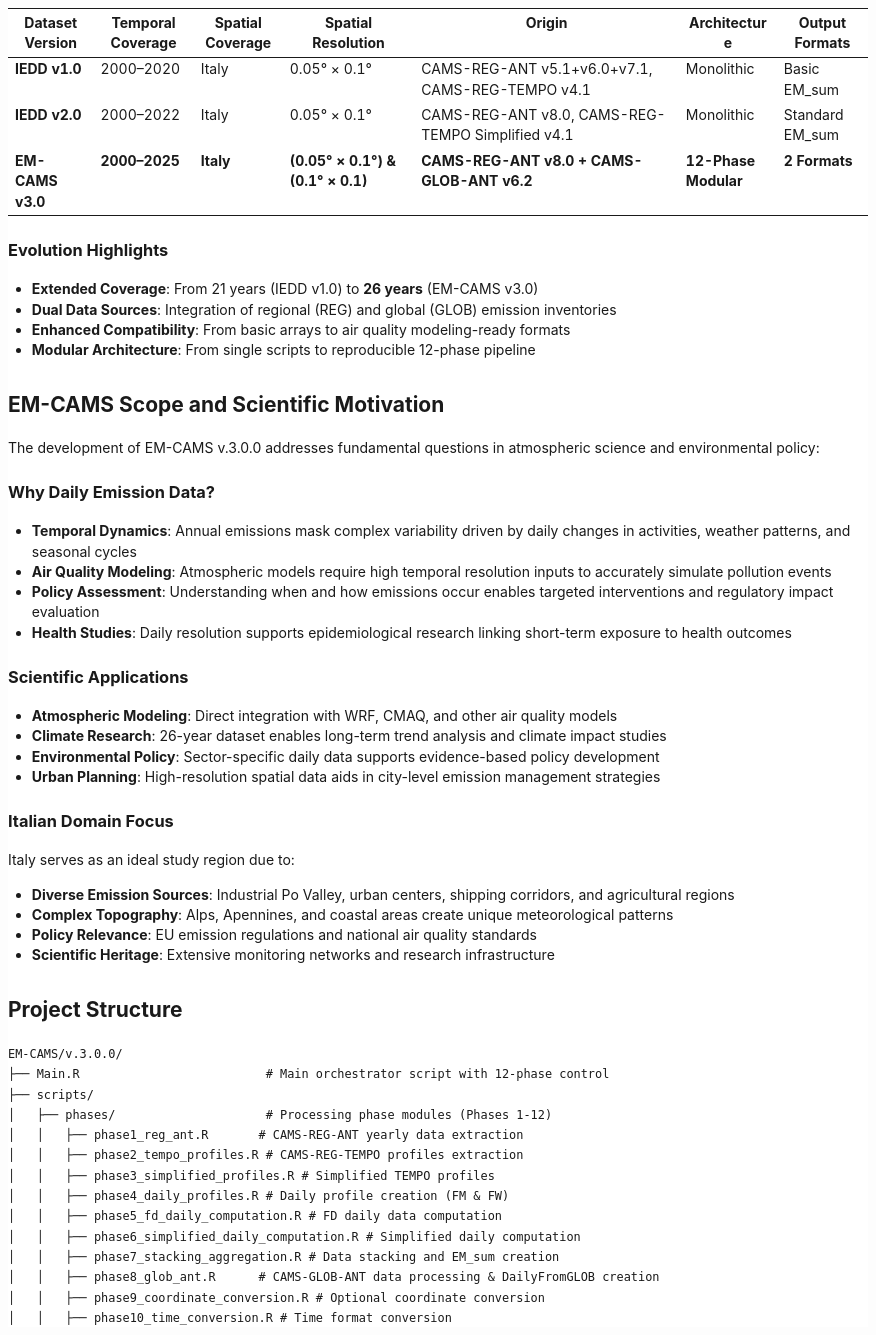 | **Dataset Version** | **Temporal Coverage** | **Spatial Coverage** | **Spatial Resolution** | **Origin** | **Architecture** | **Output Formats** |
|-------------------|----------------------|---------------------|----------------------|------------|------------------|-------------------|
| **IEDD v1.0** | 2000–2020 | Italy | 0.05° × 0.1° | CAMS-REG-ANT v5.1+v6.0+v7.1, CAMS-REG-TEMPO v4.1 | Monolithic | Basic EM_sum |
| **IEDD v2.0** | 2000–2022 | Italy | 0.05° × 0.1° | CAMS-REG-ANT v8.0, CAMS-REG-TEMPO Simplified v4.1 | Monolithic | Standard EM_sum |
| **EM-CAMS v3.0** | **2000–2025** | **Italy** | **(0.05° × 0.1°) & (0.1° × 0.1)** | **CAMS-REG-ANT v8.0 + CAMS-GLOB-ANT v6.2** | **12-Phase Modular** | **2 Formats** |

### Evolution Highlights
- **Extended Coverage**: From 21 years (IEDD v1.0) to **26 years** (EM-CAMS v3.0)
- **Dual Data Sources**: Integration of regional (REG) and global (GLOB) emission inventories
- **Enhanced Compatibility**: From basic arrays to air quality modeling-ready formats
- **Modular Architecture**: From single scripts to reproducible 12-phase pipeline



## EM-CAMS Scope and Scientific Motivation

The development of EM-CAMS v.3.0.0 addresses fundamental questions in atmospheric science and environmental policy:

### Why Daily Emission Data?
- **Temporal Dynamics**: Annual emissions mask complex variability driven by daily changes in activities, weather patterns, and seasonal cycles
- **Air Quality Modeling**: Atmospheric models require high temporal resolution inputs to accurately simulate pollution events
- **Policy Assessment**: Understanding when and how emissions occur enables targeted interventions and regulatory impact evaluation
- **Health Studies**: Daily resolution supports epidemiological research linking short-term exposure to health outcomes

### Scientific Applications
- **Atmospheric Modeling**: Direct integration with WRF, CMAQ, and other air quality models
- **Climate Research**: 26-year dataset enables long-term trend analysis and climate impact studies
- **Environmental Policy**: Sector-specific daily data supports evidence-based policy development
- **Urban Planning**: High-resolution spatial data aids in city-level emission management strategies

### Italian Domain Focus
Italy serves as an ideal study region due to:
- **Diverse Emission Sources**: Industrial Po Valley, urban centers, shipping corridors, and agricultural regions
- **Complex Topography**: Alps, Apennines, and coastal areas create unique meteorological patterns
- **Policy Relevance**: EU emission regulations and national air quality standards
- **Scientific Heritage**: Extensive monitoring networks and research infrastructure


## Project Structure

```
EM-CAMS/v.3.0.0/
├── Main.R                          # Main orchestrator script with 12-phase control
├── scripts/
│   ├── phases/                     # Processing phase modules (Phases 1-12)
│   │   ├── phase1_reg_ant.R       # CAMS-REG-ANT yearly data extraction
│   │   ├── phase2_tempo_profiles.R # CAMS-REG-TEMPO profiles extraction
│   │   ├── phase3_simplified_profiles.R # Simplified TEMPO profiles
│   │   ├── phase4_daily_profiles.R # Daily profile creation (FM & FW)
│   │   ├── phase5_fd_daily_computation.R # FD daily data computation
│   │   ├── phase6_simplified_daily_computation.R # Simplified daily computation
│   │   ├── phase7_stacking_aggregation.R # Data stacking and EM_sum creation
│   │   ├── phase8_glob_ant.R      # CAMS-GLOB-ANT data processing & DailyFromGLOB creation
│   │   ├── phase9_coordinate_conversion.R # Optional coordinate conversion
│   │   ├── phase10_time_conversion.R # Time format conversion
```
